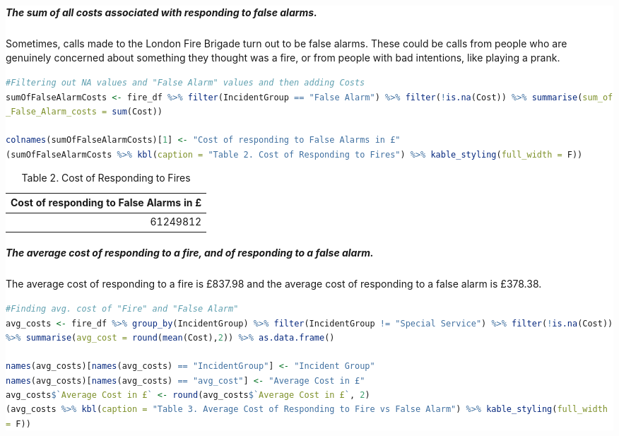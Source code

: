 </td>
</tr>
</tbody>
</table>

##### The sum of all costs associated with responding to false alarms.

Sometimes, calls made to the London Fire Brigade turn out to be false
alarms. These could be calls from people who are genuinely concerned
about something they thought was a fire, or from people with bad
intentions, like playing a prank.

``` r
#Filtering out NA values and "False Alarm" values and then adding Costs 
sumOfFalseAlarmCosts <- fire_df %>% filter(IncidentGroup == "False Alarm") %>% filter(!is.na(Cost)) %>% summarise(sum_of_False_Alarm_costs = sum(Cost))

colnames(sumOfFalseAlarmCosts)[1] <- "Cost of responding to False Alarms in £"
(sumOfFalseAlarmCosts %>% kbl(caption = "Table 2. Cost of Responding to Fires") %>% kable_styling(full_width = F))
```

<table class="table" style="width: auto !important; margin-left: auto; margin-right: auto;">
<caption>
Table 2. Cost of Responding to Fires
</caption>
<thead>
<tr>
<th style="text-align:right;">
Cost of responding to False Alarms in £
</th>
</tr>
</thead>
<tbody>
<tr>
<td style="text-align:right;">
61249812
</td>
</tr>
</tbody>
</table>

##### The average cost of responding to a fire, and of responding to a false alarm.

The average cost of responding to a fire is £837.98 and the average cost
of responding to a false alarm is £378.38.

``` r
#Finding avg. cost of "Fire" and "False Alarm"
avg_costs <- fire_df %>% group_by(IncidentGroup) %>% filter(IncidentGroup != "Special Service") %>% filter(!is.na(Cost)) %>% summarise(avg_cost = round(mean(Cost),2)) %>% as.data.frame()

names(avg_costs)[names(avg_costs) == "IncidentGroup"] <- "Incident Group"
names(avg_costs)[names(avg_costs) == "avg_cost"] <- "Average Cost in £"
avg_costs$`Average Cost in £` <- round(avg_costs$`Average Cost in £`, 2)
(avg_costs %>% kbl(caption = "Table 3. Average Cost of Responding to Fire vs False Alarm") %>% kable_styling(full_width = F))
```
